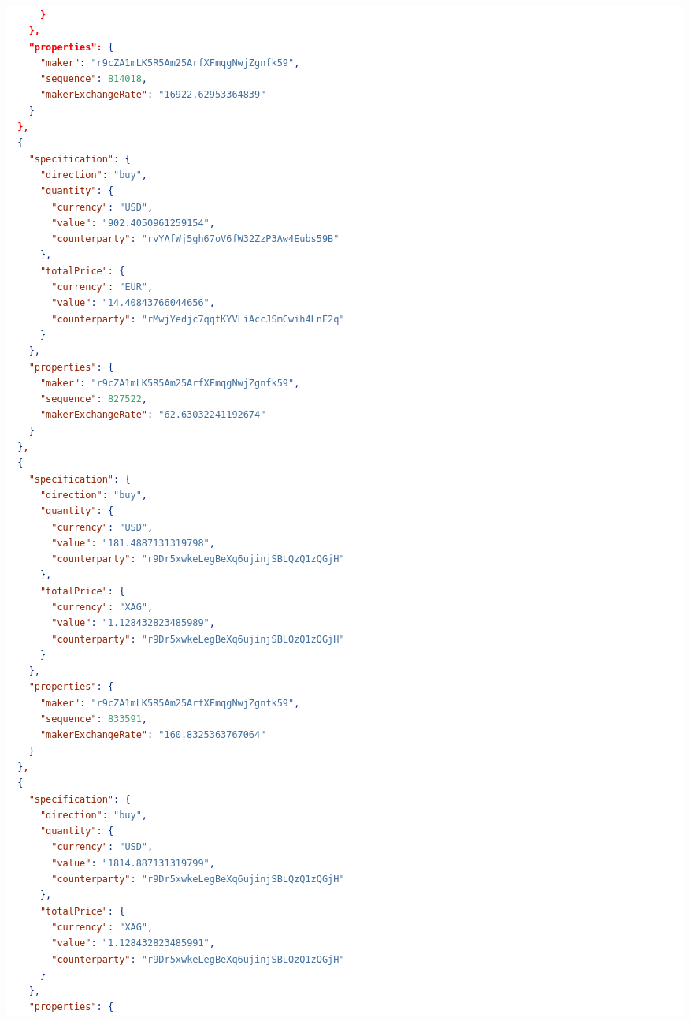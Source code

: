 ```json
      }
    },
    "properties": {
      "maker": "r9cZA1mLK5R5Am25ArfXFmqgNwjZgnfk59",
      "sequence": 814018,
      "makerExchangeRate": "16922.62953364839"
    }
  },
  {
    "specification": {
      "direction": "buy",
      "quantity": {
        "currency": "USD",
        "value": "902.4050961259154",
        "counterparty": "rvYAfWj5gh67oV6fW32ZzP3Aw4Eubs59B"
      },
      "totalPrice": {
        "currency": "EUR",
        "value": "14.40843766044656",
        "counterparty": "rMwjYedjc7qqtKYVLiAccJSmCwih4LnE2q"
      }
    },
    "properties": {
      "maker": "r9cZA1mLK5R5Am25ArfXFmqgNwjZgnfk59",
      "sequence": 827522,
      "makerExchangeRate": "62.63032241192674"
    }
  },
  {
    "specification": {
      "direction": "buy",
      "quantity": {
        "currency": "USD",
        "value": "181.4887131319798",
        "counterparty": "r9Dr5xwkeLegBeXq6ujinjSBLQzQ1zQGjH"
      },
      "totalPrice": {
        "currency": "XAG",
        "value": "1.128432823485989",
        "counterparty": "r9Dr5xwkeLegBeXq6ujinjSBLQzQ1zQGjH"
      }
    },
    "properties": {
      "maker": "r9cZA1mLK5R5Am25ArfXFmqgNwjZgnfk59",
      "sequence": 833591,
      "makerExchangeRate": "160.8325363767064"
    }
  },
  {
    "specification": {
      "direction": "buy",
      "quantity": {
        "currency": "USD",
        "value": "1814.887131319799",
        "counterparty": "r9Dr5xwkeLegBeXq6ujinjSBLQzQ1zQGjH"
      },
      "totalPrice": {
        "currency": "XAG",
        "value": "1.128432823485991",
        "counterparty": "r9Dr5xwkeLegBeXq6ujinjSBLQzQ1zQGjH"
      }
    },
    "properties": {
```